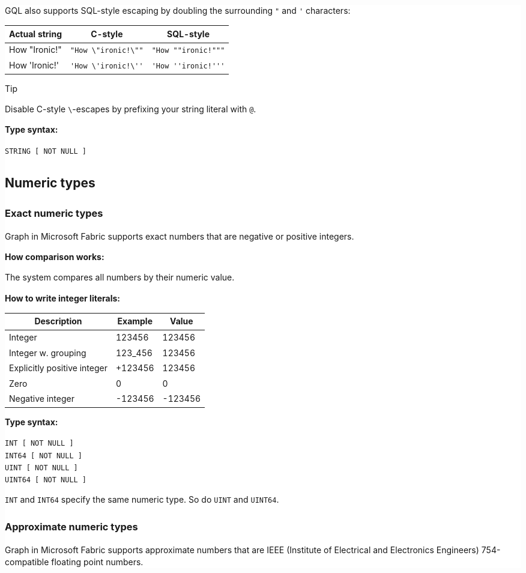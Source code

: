 GQL also supports SQL-style escaping by doubling the surrounding `"` and `'` characters:

| Actual string | C-style             | SQL-style           |
|---------------|---------------------|---------------------|
| How "Ironic!" | `"How \"ironic!\""` | `"How ""ironic!"""` |
| How 'Ironic!' | `'How \'ironic!\''` | `'How ''ironic!'''` |

> [!TIP]
> Disable C-style `\`-escapes by prefixing your string literal with `@`.

**Type syntax:**

```gql
STRING [ NOT NULL ]
```

## Numeric types

### Exact numeric types

Graph in Microsoft Fabric supports exact numbers that are negative or positive integers.

**How comparison works:**

The system compares all numbers by their numeric value.

**How to write integer literals:**

| Description                 | Example    |  Value  |
|-----------------------------|------------|---------|
| Integer                     |  123456    |  123456 |
| Integer w. grouping         |  123_456   |  123456 |
| Explicitly positive integer | +123456    |  123456 |
| Zero                        |       0    |       0 |
| Negative integer            | -123456    | -123456 |

**Type syntax:**

```gql
INT [ NOT NULL ]
INT64 [ NOT NULL ]
UINT [ NOT NULL ]
UINT64 [ NOT NULL ]
```

`INT` and `INT64` specify the same numeric type.
So do `UINT` and `UINT64`.

### Approximate numeric types

Graph in Microsoft Fabric supports approximate numbers that are IEEE (Institute of Electrical and Electronics Engineers) 754-compatible floating point numbers.
